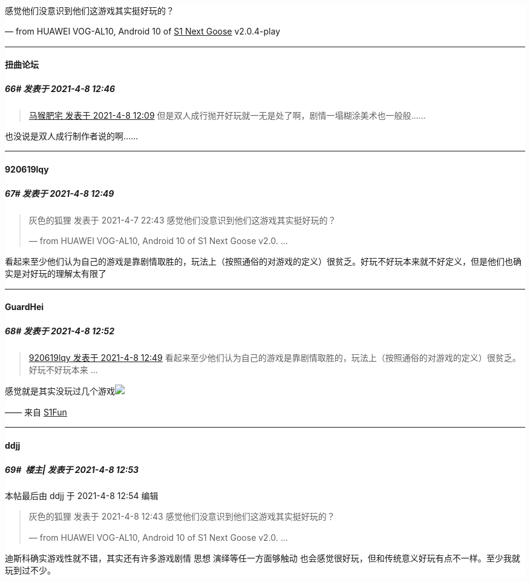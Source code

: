 
感觉他们没意识到他们这游戏其实挺好玩的？

— from HUAWEI VOG-AL10, Android 10 of [S1 Next Goose](https://pan.baidu.com/s/1mi43uRm) v2.0.4-play


-----

####  扭曲论坛  
##### 66#       发表于 2021-4-8 12:46


<blockquote><a href="httphttps://bbs.saraba1st.com/2b/forum.php?mod=redirect&amp;goto=findpost&amp;pid=50870330&amp;ptid=1997851" target="_blank">马猴肥宅 发表于 2021-4-8 12:09</a>
但是双人成行抛开好玩就一无是处了啊，剧情一塌糊涂美术也一般般……</blockquote>
也没说是双人成行制作者说的啊……


-----

####  920619lqy  
##### 67#       发表于 2021-4-8 12:49


<blockquote>灰色的狐狸 发表于 2021-4-7 22:43
感觉他们没意识到他们这游戏其实挺好玩的？


— from HUAWEI VOG-AL10, Android 10 of S1 Next Goose v2.0. ...</blockquote>
看起来至少他们认为自己的游戏是靠剧情取胜的，玩法上（按照通俗的对游戏的定义）很贫乏。好玩不好玩本来就不好定义，但是他们也确实是对好玩的理解太有限了


-----

####  GuardHei  
##### 68#       发表于 2021-4-8 12:52


<blockquote><a href="httphttps://bbs.saraba1st.com/2b/forum.php?mod=redirect&amp;goto=findpost&amp;pid=50870866&amp;ptid=1997851" target="_blank">920619lqy 发表于 2021-4-8 12:49</a>
看起来至少他们认为自己的游戏是靠剧情取胜的，玩法上（按照通俗的对游戏的定义）很贫乏。好玩不好玩本来 ...</blockquote>
感觉就是其实没玩过几个游戏<img src="https://static.saraba1st.com/image/smiley/face2017/001.png" referrerpolicy="no-referrer">

—— 来自 [S1Fun](https://s1fun.koalcat.com)


-----

####  ddjj  
##### 69#         楼主| 发表于 2021-4-8 12:53


 本帖最后由 ddjj 于 2021-4-8 12:54 编辑 
<blockquote>灰色的狐狸 发表于 2021-4-8 12:43
感觉他们没意识到他们这游戏其实挺好玩的？


— from HUAWEI VOG-AL10, Android 10 of S1 Next Goose v2.0. ...</blockquote>
迪斯科确实游戏性就不错，其实还有许多游戏剧情 思想 演绎等任一方面够触动 也会感觉很好玩，但和传统意义好玩有点不一样。至少我就玩到过不少。
